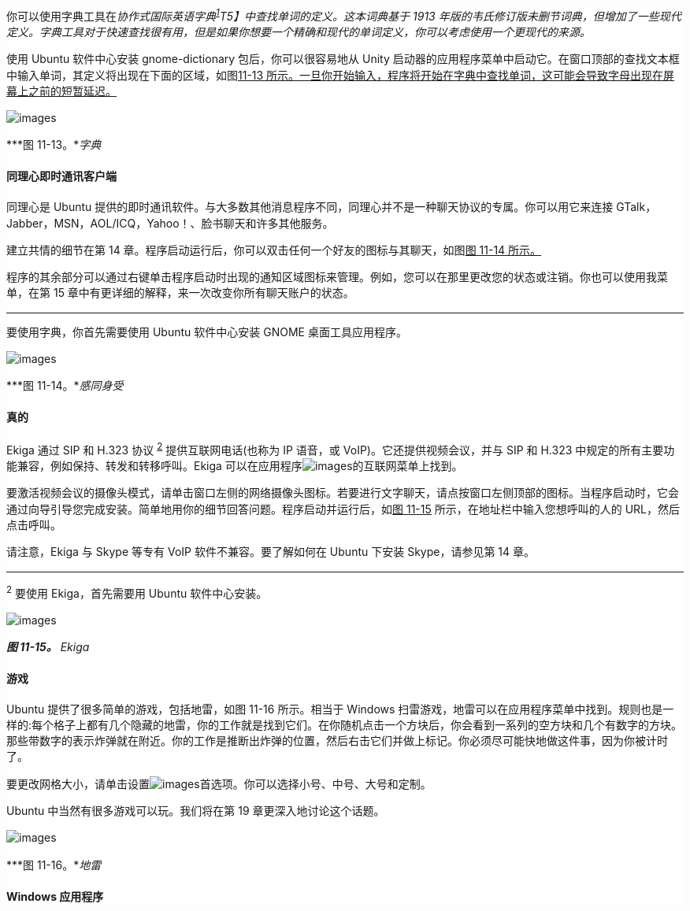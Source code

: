 你可以使用字典工具在*协作式国际英语字典<sup>[1](#CHP-11-FN-1)</sup>T5】中查找单词的定义。这本词典基于 1913 年版的韦氏修订版未删节词典，但增加了一些现代定义。字典工具对于快速查找很有用，但是如果你想要一个精确和现代的单词定义，你可以考虑使用一个更现代的来源。*

使用 Ubuntu 软件中心安装 gnome-dictionary 包后，你可以很容易地从 Unity 启动器的应用程序菜单中启动它。在窗口顶部的查找文本框中输入单词，其定义将出现在下面的区域，如图[11-13 所示。一旦你开始输入，程序将开始在字典中查找单词，这可能会导致字母出现在屏幕上之前的短暂延迟。](#fig_11_13)

![images](images/1113.jpg)

***图 11-13。**字典*

#### 同理心即时通讯客户端

同理心是 Ubuntu 提供的即时通讯软件。与大多数其他消息程序不同，同理心并不是一种聊天协议的专属。你可以用它来连接 GTalk，Jabber，MSN，AOL/ICQ，Yahoo！、脸书聊天和许多其他服务。

建立共情的细节在第 14 章。程序启动运行后，你可以双击任何一个好友的图标与其聊天，如图[图 11-14 所示。](#fig_11_14)

程序的其余部分可以通过右键单击程序启动时出现的通知区域图标来管理。例如，您可以在那里更改您的状态或注销。你也可以使用我菜单，在第 15 章中有更详细的解释，来一次改变你所有聊天账户的状态。

_____________

要使用字典，你首先需要使用 Ubuntu 软件中心安装 GNOME 桌面工具应用程序。

![images](images/1114.jpg)

***图 11-14。**感同身受*

#### 真的

Ekiga 通过 SIP 和 H.323 协议 <sup>[2](#CHP-11-FN-2)</sup> 提供互联网电话(也称为 IP 语音，或 VoIP)。它还提供视频会议，并与 SIP 和 H.323 中规定的所有主要功能兼容，例如保持、转发和转移呼叫。Ekiga 可以在应用程序![images](images/U001.jpg)的互联网菜单上找到。

要激活视频会议的摄像头模式，请单击窗口左侧的网络摄像头图标。若要进行文字聊天，请点按窗口左侧顶部的图标。当程序启动时，它会通过向导引导您完成安装。简单地用你的细节回答问题。程序启动并运行后，如[图 11-15](#fig_11_15) 所示，在地址栏中输入您想呼叫的人的 URL，然后点击呼叫。

请注意，Ekiga 与 Skype 等专有 VoIP 软件不兼容。要了解如何在 Ubuntu 下安装 Skype，请参见第 14 章。

___________

<sup>2</sup> 要使用 Ekiga，首先需要用 Ubuntu 软件中心安装。

![images](images/1115.jpg)

***图 11-15。** Ekiga*

#### 游戏

Ubuntu 提供了很多简单的游戏，包括地雷，如图 11-16 所示。相当于 Windows 扫雷游戏，地雷可以在应用程序菜单中找到。规则也是一样的:每个格子上都有几个隐藏的地雷，你的工作就是找到它们。在你随机点击一个方块后，你会看到一系列的空方块和几个有数字的方块。那些带数字的表示炸弹就在附近。你的工作是推断出炸弹的位置，然后右击它们并做上标记。你必须尽可能快地做这件事，因为你被计时了。

要更改网格大小，请单击设置![images](images/U001.jpg)首选项。你可以选择小号、中号、大号和定制。

Ubuntu 中当然有很多游戏可以玩。我们将在第 19 章更深入地讨论这个话题。

![images](images/1116.jpg)

***图 11-16。**地雷*

#### Windows 应用程序
